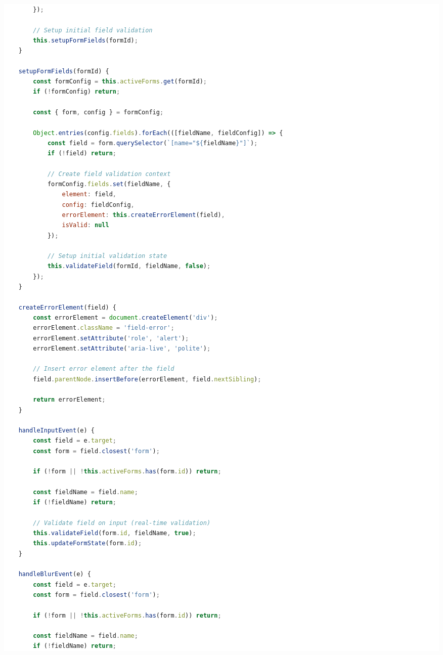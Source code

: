 ```javascript
        });

        // Setup initial field validation
        this.setupFormFields(formId);
    }

    setupFormFields(formId) {
        const formConfig = this.activeForms.get(formId);
        if (!formConfig) return;

        const { form, config } = formConfig;

        Object.entries(config.fields).forEach(([fieldName, fieldConfig]) => {
            const field = form.querySelector(`[name="${fieldName}"]`);
            if (!field) return;

            // Create field validation context
            formConfig.fields.set(fieldName, {
                element: field,
                config: fieldConfig,
                errorElement: this.createErrorElement(field),
                isValid: null
            });

            // Setup initial validation state
            this.validateField(formId, fieldName, false);
        });
    }

    createErrorElement(field) {
        const errorElement = document.createElement('div');
        errorElement.className = 'field-error';
        errorElement.setAttribute('role', 'alert');
        errorElement.setAttribute('aria-live', 'polite');

        // Insert error element after the field
        field.parentNode.insertBefore(errorElement, field.nextSibling);

        return errorElement;
    }

    handleInputEvent(e) {
        const field = e.target;
        const form = field.closest('form');

        if (!form || !this.activeForms.has(form.id)) return;

        const fieldName = field.name;
        if (!fieldName) return;

        // Validate field on input (real-time validation)
        this.validateField(form.id, fieldName, true);
        this.updateFormState(form.id);
    }

    handleBlurEvent(e) {
        const field = e.target;
        const form = field.closest('form');

        if (!form || !this.activeForms.has(form.id)) return;

        const fieldName = field.name;
        if (!fieldName) return;
```